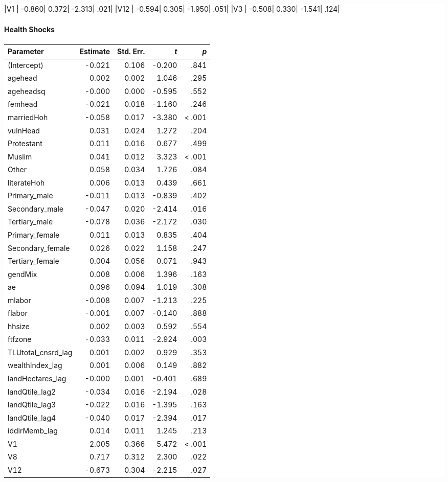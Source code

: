 |V1                 |   -0.860|     0.372| -2.313|   .021|
|V12                |   -0.594|     0.305| -1.950|   .051|
|V3                 |   -0.508|     0.330| -1.541|   .124|
  
#### Health Shocks
|Parameter          | Estimate| Std. Err.|    _t_|    _p_|
|:------------------|--------:|---------:|------:|------:|
|(Intercept)        |   -0.021|     0.106| -0.200|   .841|
|agehead            |    0.002|     0.002|  1.046|   .295|
|ageheadsq          |   -0.000|     0.000| -0.595|   .552|
|femhead            |   -0.021|     0.018| -1.160|   .246|
|marriedHoh         |   -0.058|     0.017| -3.380| < .001|
|vulnHead           |    0.031|     0.024|  1.272|   .204|
|Protestant         |    0.011|     0.016|  0.677|   .499|
|Muslim             |    0.041|     0.012|  3.323| < .001|
|Other              |    0.058|     0.034|  1.726|   .084|
|literateHoh        |    0.006|     0.013|  0.439|   .661|
|Primary_male       |   -0.011|     0.013| -0.839|   .402|
|Secondary_male     |   -0.047|     0.020| -2.414|   .016|
|Tertiary_male      |   -0.078|     0.036| -2.172|   .030|
|Primary_female     |    0.011|     0.013|  0.835|   .404|
|Secondary_female   |    0.026|     0.022|  1.158|   .247|
|Tertiary_female    |    0.004|     0.056|  0.071|   .943|
|gendMix            |    0.008|     0.006|  1.396|   .163|
|ae                 |    0.096|     0.094|  1.019|   .308|
|mlabor             |   -0.008|     0.007| -1.213|   .225|
|flabor             |   -0.001|     0.007| -0.140|   .888|
|hhsize             |    0.002|     0.003|  0.592|   .554|
|ftfzone            |   -0.033|     0.011| -2.924|   .003|
|TLUtotal_cnsrd_lag |    0.001|     0.002|  0.929|   .353|
|wealthIndex_lag    |    0.001|     0.006|  0.149|   .882|
|landHectares_lag   |   -0.000|     0.001| -0.401|   .689|
|landQtile_lag2     |   -0.034|     0.016| -2.194|   .028|
|landQtile_lag3     |   -0.022|     0.016| -1.395|   .163|
|landQtile_lag4     |   -0.040|     0.017| -2.394|   .017|
|iddirMemb_lag      |    0.014|     0.011|  1.245|   .213|
|V1                 |    2.005|     0.366|  5.472| < .001|
|V8                 |    0.717|     0.312|  2.300|   .022|
|V12                |   -0.673|     0.304| -2.215|   .027|